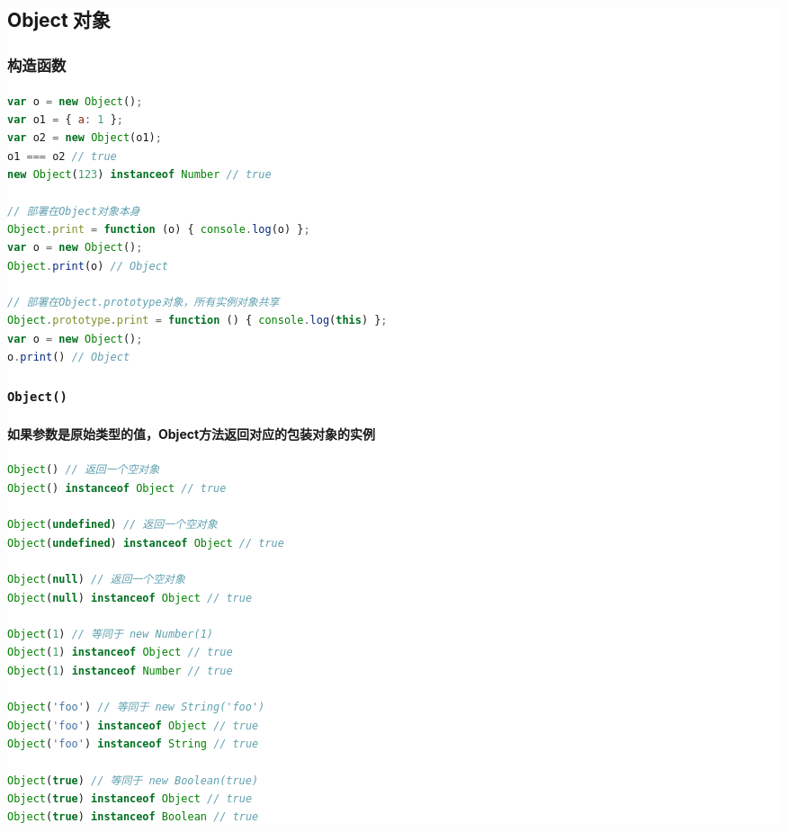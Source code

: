 ## Object 对象

### 构造函数

```js
var o = new Object();
var o1 = { a: 1 };
var o2 = new Object(o1);
o1 === o2 // true
new Object(123) instanceof Number // true

// 部署在Object对象本身
Object.print = function (o) { console.log(o) };
var o = new Object();
Object.print(o) // Object

// 部署在Object.prototype对象，所有实例对象共享
Object.prototype.print = function () { console.log(this) };
var o = new Object();
o.print() // Object
```





### `Object()`

####         如果参数是原始类型的值，Object方法返回对应的包装对象的实例

```js
Object() // 返回一个空对象
Object() instanceof Object // true

Object(undefined) // 返回一个空对象
Object(undefined) instanceof Object // true

Object(null) // 返回一个空对象
Object(null) instanceof Object // true

Object(1) // 等同于 new Number(1)
Object(1) instanceof Object // true
Object(1) instanceof Number // true

Object('foo') // 等同于 new String('foo')
Object('foo') instanceof Object // true
Object('foo') instanceof String // true

Object(true) // 等同于 new Boolean(true)
Object(true) instanceof Object // true
Object(true) instanceof Boolean // true

```
